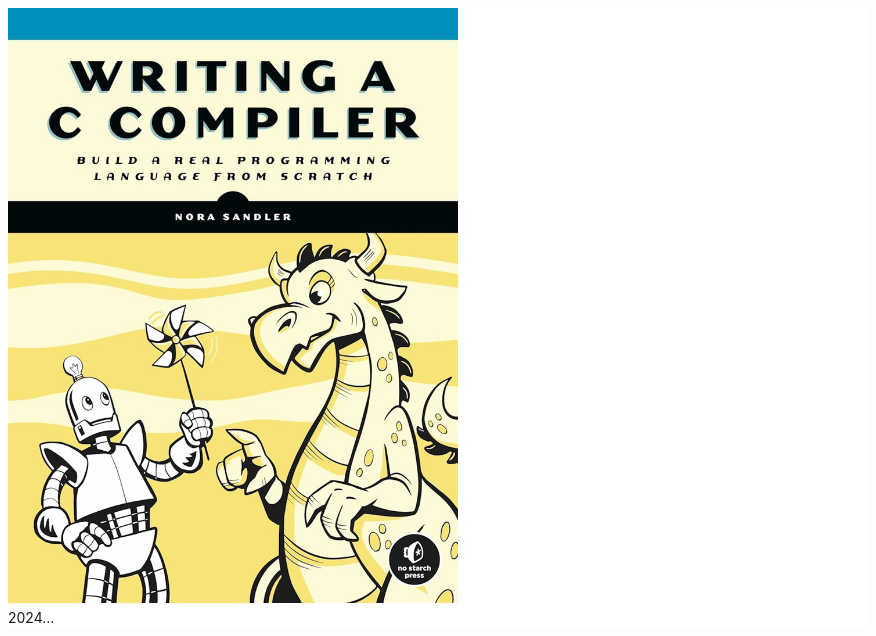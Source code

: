 <img src="./assets/img_03.webp" alt="" width="450" loading="lazy"/><br/>
<span>2024...</span>
</div>
